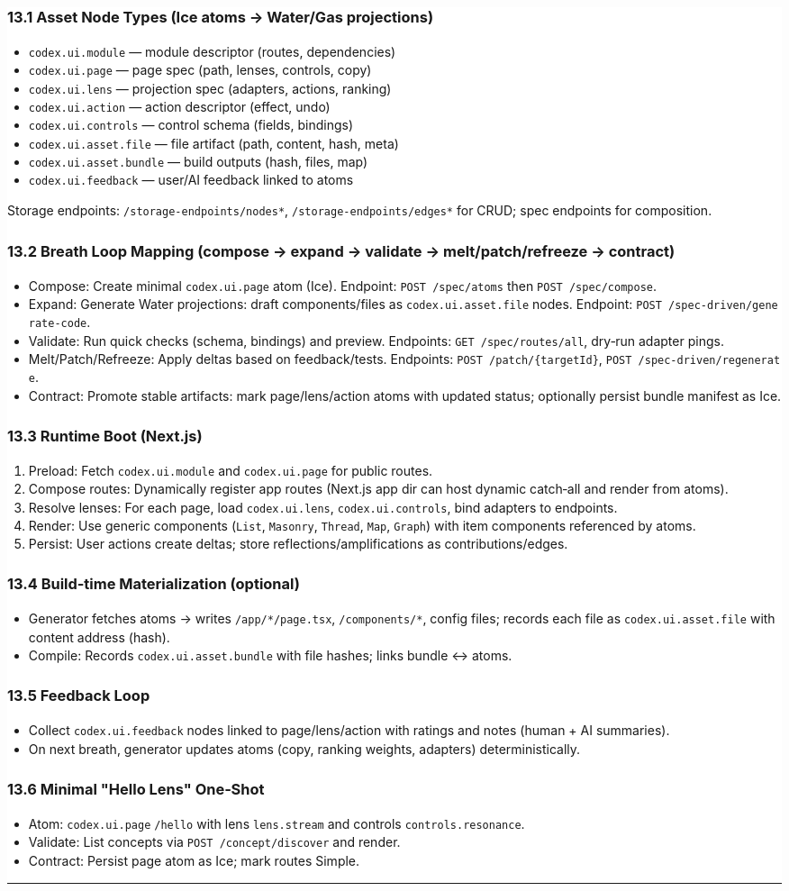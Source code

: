 ### 13.1 Asset Node Types (Ice atoms → Water/Gas projections)
- `codex.ui.module` — module descriptor (routes, dependencies)
- `codex.ui.page` — page spec (path, lenses, controls, copy)
- `codex.ui.lens` — projection spec (adapters, actions, ranking)
- `codex.ui.action` — action descriptor (effect, undo)
- `codex.ui.controls` — control schema (fields, bindings)
- `codex.ui.asset.file` — file artifact (path, content, hash, meta)
- `codex.ui.asset.bundle` — build outputs (hash, files, map)
- `codex.ui.feedback` — user/AI feedback linked to atoms

Storage endpoints: `/storage-endpoints/nodes*`, `/storage-endpoints/edges*` for CRUD; spec endpoints for composition.

### 13.2 Breath Loop Mapping (compose → expand → validate → melt/patch/refreeze → contract)
- Compose: Create minimal `codex.ui.page` atom (Ice). Endpoint: `POST /spec/atoms` then `POST /spec/compose`.
- Expand: Generate Water projections: draft components/files as `codex.ui.asset.file` nodes. Endpoint: `POST /spec-driven/generate-code`.
- Validate: Run quick checks (schema, bindings) and preview. Endpoints: `GET /spec/routes/all`, dry‑run adapter pings.
- Melt/Patch/Refreeze: Apply deltas based on feedback/tests. Endpoints: `POST /patch/{targetId}`, `POST /spec-driven/regenerate`.
- Contract: Promote stable artifacts: mark page/lens/action atoms with updated status; optionally persist bundle manifest as Ice.

### 13.3 Runtime Boot (Next.js)
1) Preload: Fetch `codex.ui.module` and `codex.ui.page` for public routes.
2) Compose routes: Dynamically register app routes (Next.js app dir can host dynamic catch‑all and render from atoms).
3) Resolve lenses: For each page, load `codex.ui.lens`, `codex.ui.controls`, bind adapters to endpoints.
4) Render: Use generic components (`List`, `Masonry`, `Thread`, `Map`, `Graph`) with item components referenced by atoms.
5) Persist: User actions create deltas; store reflections/amplifications as contributions/edges.

### 13.4 Build‑time Materialization (optional)
- Generator fetches atoms → writes `/app/*/page.tsx`, `/components/*`, config files; records each file as `codex.ui.asset.file` with content address (hash).
- Compile: Records `codex.ui.asset.bundle` with file hashes; links bundle ↔ atoms.

### 13.5 Feedback Loop
- Collect `codex.ui.feedback` nodes linked to page/lens/action with ratings and notes (human + AI summaries).
- On next breath, generator updates atoms (copy, ranking weights, adapters) deterministically.

### 13.6 Minimal "Hello Lens" One‑Shot
- Atom: `codex.ui.page` `/hello` with lens `lens.stream` and controls `controls.resonance`.
- Validate: List concepts via `POST /concept/discover` and render.
- Contract: Persist page atom as Ice; mark routes Simple.

---